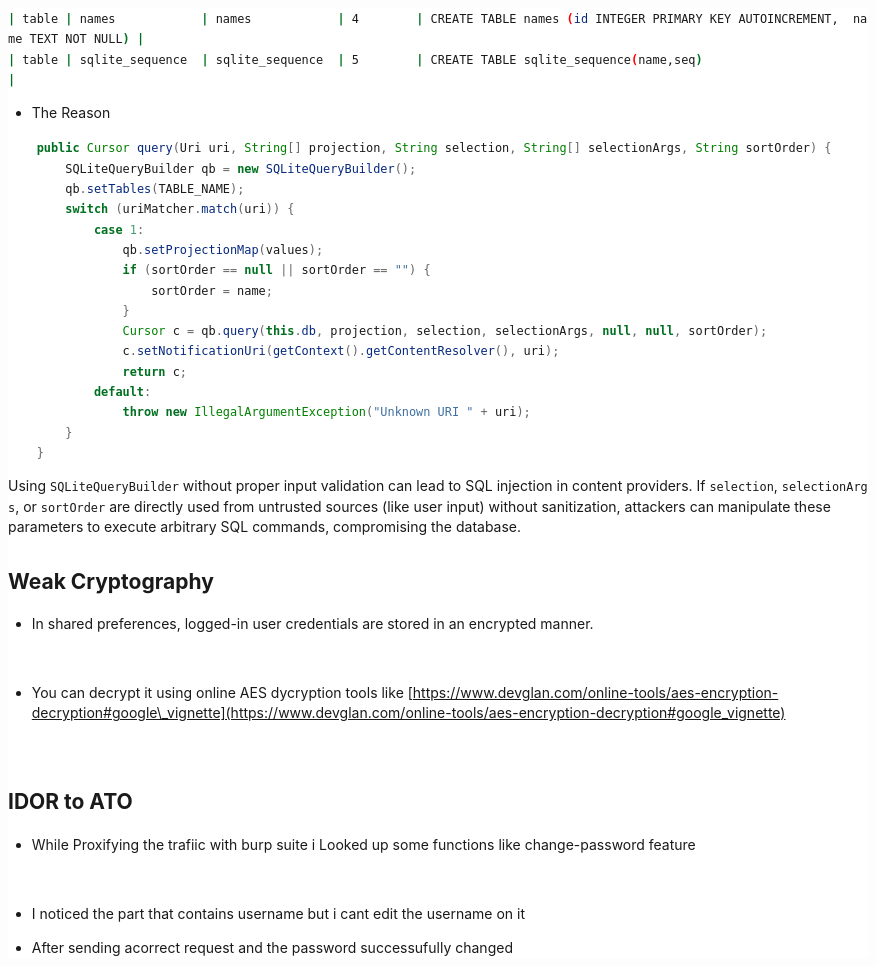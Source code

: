 ```bash
| table | names            | names            | 4        | CREATE TABLE names (id INTEGER PRIMARY KEY AUTOINCREMENT,  name TEXT NOT NULL) |
| table | sqlite_sequence  | sqlite_sequence  | 5        | CREATE TABLE sqlite_sequence(name,seq)                                         |
```

* The Reason

```java
    public Cursor query(Uri uri, String[] projection, String selection, String[] selectionArgs, String sortOrder) {
        SQLiteQueryBuilder qb = new SQLiteQueryBuilder();
        qb.setTables(TABLE_NAME);
        switch (uriMatcher.match(uri)) {
            case 1:
                qb.setProjectionMap(values);
                if (sortOrder == null || sortOrder == "") {
                    sortOrder = name;
                }
                Cursor c = qb.query(this.db, projection, selection, selectionArgs, null, null, sortOrder);
                c.setNotificationUri(getContext().getContentResolver(), uri);
                return c;
            default:
                throw new IllegalArgumentException("Unknown URI " + uri);
        }
    }
```

Using `SQLiteQueryBuilder` without proper input validation can lead to SQL injection in content providers. If `selection`, `selectionArgs`, or `sortOrder` are directly used from untrusted sources (like user input) without sanitization, attackers can manipulate these parameters to execute arbitrary SQL commands, compromising the database.

## Weak Cryptography

* In shared preferences, logged-in user credentials are stored in an encrypted manner.

<figure><img src="../../.gitbook/assets/image (201).png" alt=""><figcaption></figcaption></figure>

* You can decrypt it using online AES dycryption tools like [https://www.devglan.com/online-tools/aes-encryption-decryption#google\_vignette](https://www.devglan.com/online-tools/aes-encryption-decryption#google_vignette)

<figure><img src="../../.gitbook/assets/image (202).png" alt=""><figcaption></figcaption></figure>

## IDOR to ATO

*   While Proxifying the trafiic with burp suite i Looked up some functions like change-password feature&#x20;

    <figure><img src="../../.gitbook/assets/image (203).png" alt=""><figcaption></figcaption></figure>
* I noticed the part that contains username but i cant edit the username on it&#x20;
* After sending acorrect request and the password successufully changed&#x20;
